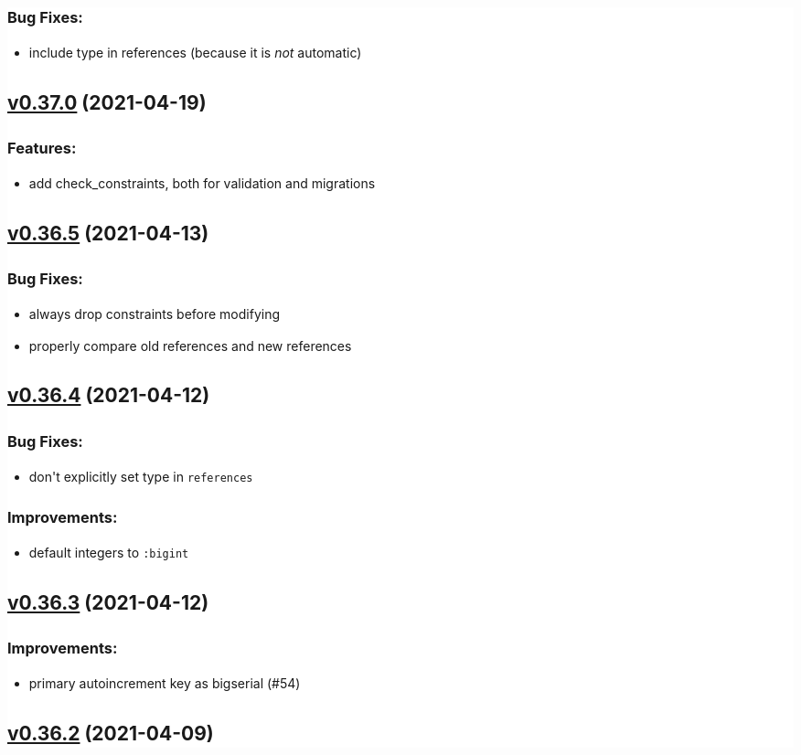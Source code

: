 


### Bug Fixes:

* include type in references (because it is *not* automatic)

## [v0.37.0](https://github.com/ash-project/ash_postgres/compare/v0.36.5...v0.37.0) (2021-04-19)




### Features:

* add check_constraints, both for validation and migrations

## [v0.36.5](https://github.com/ash-project/ash_postgres/compare/v0.36.4...v0.36.5) (2021-04-13)




### Bug Fixes:

* always drop constraints before modifying

* properly compare old references and new references

## [v0.36.4](https://github.com/ash-project/ash_postgres/compare/v0.36.3...v0.36.4) (2021-04-12)




### Bug Fixes:

* don't explicitly set type in `references`

### Improvements:

* default integers to `:bigint`

## [v0.36.3](https://github.com/ash-project/ash_postgres/compare/v0.36.2...v0.36.3) (2021-04-12)




### Improvements:

* primary autoincrement key as bigserial (#54)

## [v0.36.2](https://github.com/ash-project/ash_postgres/compare/v0.36.1...v0.36.2) (2021-04-09)
